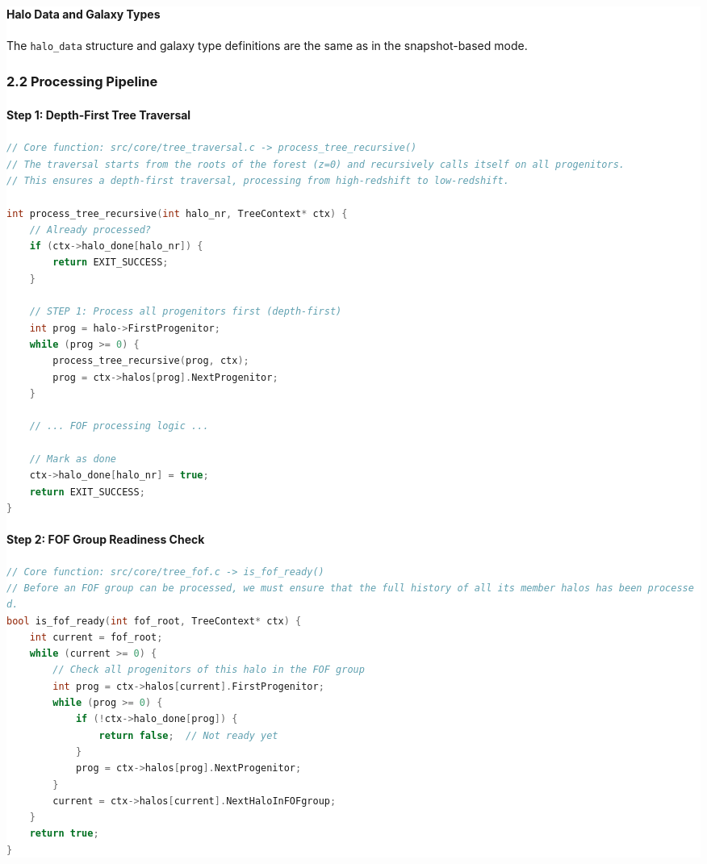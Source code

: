 #### **Halo Data and Galaxy Types**
The `halo_data` structure and galaxy type definitions are the same as in the snapshot-based mode.

### 2.2 Processing Pipeline

#### **Step 1: Depth-First Tree Traversal**
```c
// Core function: src/core/tree_traversal.c -> process_tree_recursive()
// The traversal starts from the roots of the forest (z=0) and recursively calls itself on all progenitors.
// This ensures a depth-first traversal, processing from high-redshift to low-redshift.

int process_tree_recursive(int halo_nr, TreeContext* ctx) {
    // Already processed?
    if (ctx->halo_done[halo_nr]) {
        return EXIT_SUCCESS;
    }

    // STEP 1: Process all progenitors first (depth-first)
    int prog = halo->FirstProgenitor;
    while (prog >= 0) {
        process_tree_recursive(prog, ctx);
        prog = ctx->halos[prog].NextProgenitor;
    }

    // ... FOF processing logic ...

    // Mark as done
    ctx->halo_done[halo_nr] = true;
    return EXIT_SUCCESS;
}
```

#### **Step 2: FOF Group Readiness Check**
```c
// Core function: src/core/tree_fof.c -> is_fof_ready()
// Before an FOF group can be processed, we must ensure that the full history of all its member halos has been processed.
bool is_fof_ready(int fof_root, TreeContext* ctx) {
    int current = fof_root;
    while (current >= 0) {
        // Check all progenitors of this halo in the FOF group
        int prog = ctx->halos[current].FirstProgenitor;
        while (prog >= 0) {
            if (!ctx->halo_done[prog]) {
                return false;  // Not ready yet
            }
            prog = ctx->halos[prog].NextProgenitor;
        }
        current = ctx->halos[current].NextHaloInFOFgroup;
    }
    return true;
}
```
